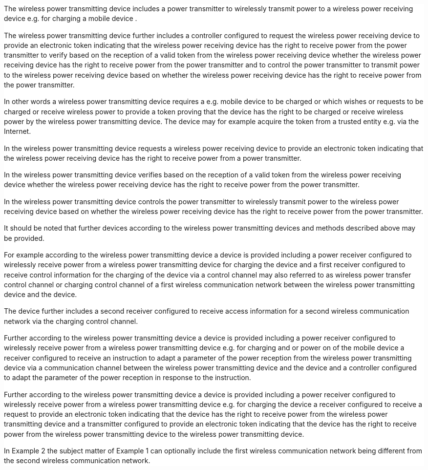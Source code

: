 The wireless power transmitting device includes a power transmitter to wirelessly transmit power to a wireless power receiving device e.g. for charging a mobile device .

The wireless power transmitting device further includes a controller configured to request the wireless power receiving device to provide an electronic token indicating that the wireless power receiving device has the right to receive power from the power transmitter to verify based on the reception of a valid token from the wireless power receiving device whether the wireless power receiving device has the right to receive power from the power transmitter and to control the power transmitter to transmit power to the wireless power receiving device based on whether the wireless power receiving device has the right to receive power from the power transmitter.

In other words a wireless power transmitting device requires a e.g. mobile device to be charged or which wishes or requests to be charged or receive wireless power to provide a token proving that the device has the right to be charged or receive wireless power by the wireless power transmitting device. The device may for example acquire the token from a trusted entity e.g. via the Internet.

In the wireless power transmitting device requests a wireless power receiving device to provide an electronic token indicating that the wireless power receiving device has the right to receive power from a power transmitter.

In the wireless power transmitting device verifies based on the reception of a valid token from the wireless power receiving device whether the wireless power receiving device has the right to receive power from the power transmitter.

In the wireless power transmitting device controls the power transmitter to wirelessly transmit power to the wireless power receiving device based on whether the wireless power receiving device has the right to receive power from the power transmitter.

It should be noted that further devices according to the wireless power transmitting devices and methods described above may be provided.

For example according to the wireless power transmitting device a device is provided including a power receiver configured to wirelessly receive power from a wireless power transmitting device for charging the device and a first receiver configured to receive control information for the charging of the device via a control channel may also referred to as wireless power transfer control channel or charging control channel of a first wireless communication network between the wireless power transmitting device and the device.

The device further includes a second receiver configured to receive access information for a second wireless communication network via the charging control channel.

Further according to the wireless power transmitting device a device is provided including a power receiver configured to wirelessly receive power from a wireless power transmitting device e.g. for charging and or power on of the mobile device a receiver configured to receive an instruction to adapt a parameter of the power reception from the wireless power transmitting device via a communication channel between the wireless power transmitting device and the device and a controller configured to adapt the parameter of the power reception in response to the instruction.

Further according to the wireless power transmitting device a device is provided including a power receiver configured to wirelessly receive power from a wireless power transmitting device e.g. for charging the device a receiver configured to receive a request to provide an electronic token indicating that the device has the right to receive power from the wireless power transmitting device and a transmitter configured to provide an electronic token indicating that the device has the right to receive power from the wireless power transmitting device to the wireless power transmitting device.

In Example 2 the subject matter of Example 1 can optionally include the first wireless communication network being different from the second wireless communication network.
